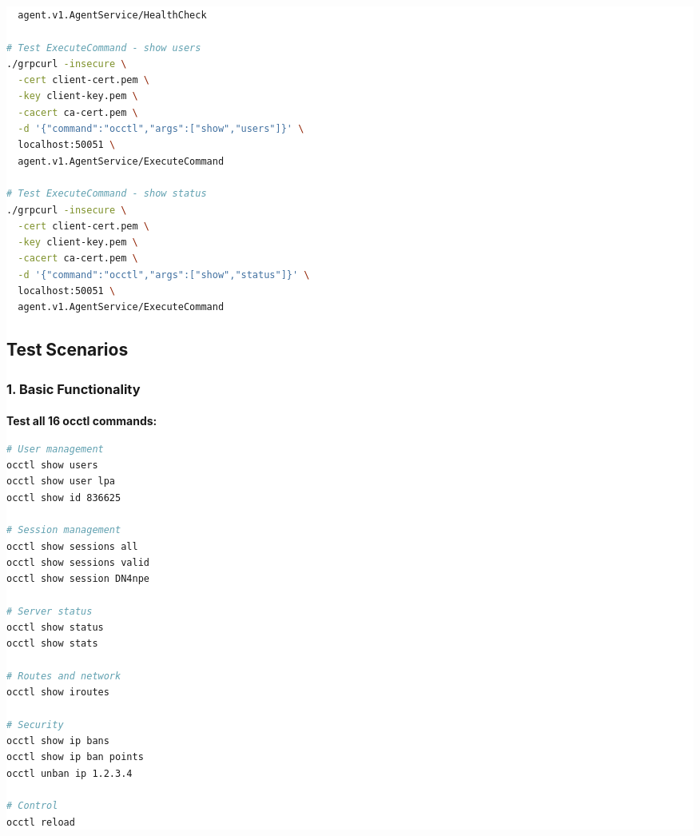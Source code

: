 ```bash
  agent.v1.AgentService/HealthCheck

# Test ExecuteCommand - show users
./grpcurl -insecure \
  -cert client-cert.pem \
  -key client-key.pem \
  -cacert ca-cert.pem \
  -d '{"command":"occtl","args":["show","users"]}' \
  localhost:50051 \
  agent.v1.AgentService/ExecuteCommand

# Test ExecuteCommand - show status
./grpcurl -insecure \
  -cert client-cert.pem \
  -key client-key.pem \
  -cacert ca-cert.pem \
  -d '{"command":"occtl","args":["show","status"]}' \
  localhost:50051 \
  agent.v1.AgentService/ExecuteCommand
```

## Test Scenarios

### 1. Basic Functionality

**Test all 16 occtl commands:**

```bash
# User management
occtl show users
occtl show user lpa
occtl show id 836625

# Session management
occtl show sessions all
occtl show sessions valid
occtl show session DN4npe

# Server status
occtl show status
occtl show stats

# Routes and network
occtl show iroutes

# Security
occtl show ip bans
occtl show ip ban points
occtl unban ip 1.2.3.4

# Control
occtl reload
```
